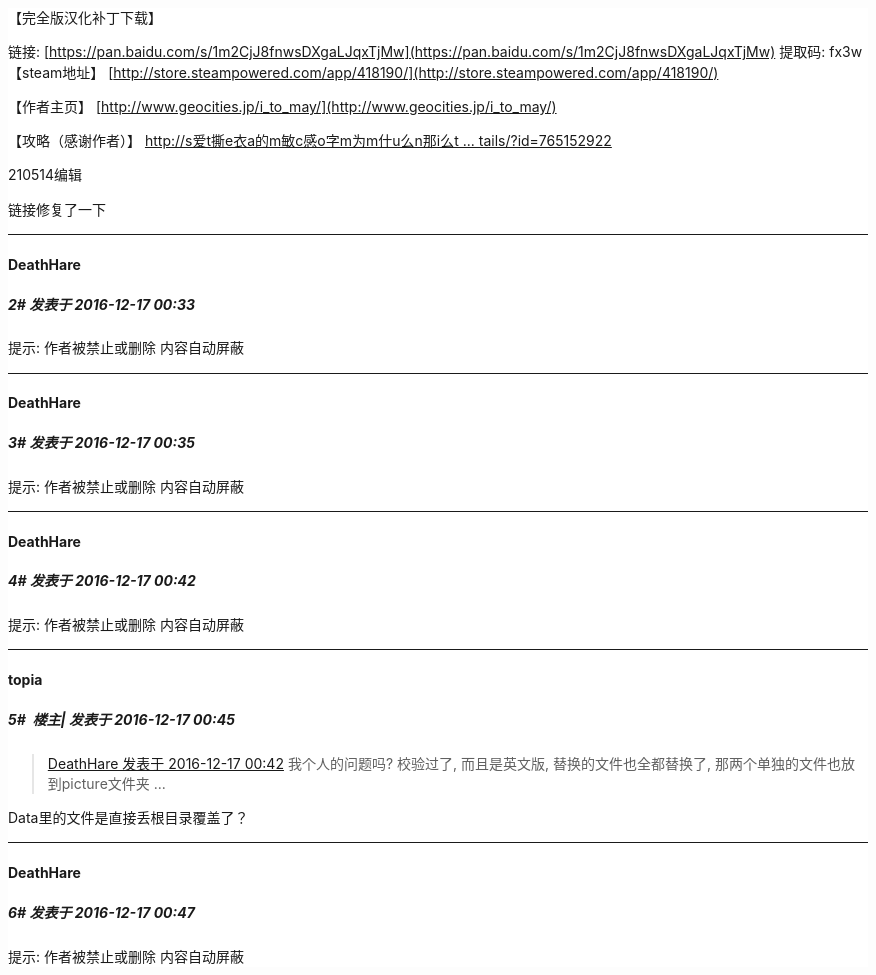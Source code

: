 【完全版汉化补丁下载】

链接: [https://pan.baidu.com/s/1m2CjJ8fnwsDXgaLJqxTjMw](https://pan.baidu.com/s/1m2CjJ8fnwsDXgaLJqxTjMw) 提取码: fx3w </blockquote>
【steam地址】
[http://store.steampowered.com/app/418190/](http://store.steampowered.com/app/418190/)

【作者主页】
[http://www.geocities.jp/i_to_may/](http://www.geocities.jp/i_to_may/)

【攻略（感谢作者）】
[http://s爱t撕e衣a的m敏c感o字m为m什u么n那i么t ... tails/?id=765152922](http://s爱t撕e衣a的m敏c感o字m为m什u么n那i么t多y.com/sharedfiles/filedetails/?id=765152922)

210514编辑

链接修复了一下

*****

####  DeathHare  
##### 2#       发表于 2016-12-17 00:33

提示: 作者被禁止或删除 内容自动屏蔽

*****

####  DeathHare  
##### 3#       发表于 2016-12-17 00:35

提示: 作者被禁止或删除 内容自动屏蔽

*****

####  DeathHare  
##### 4#       发表于 2016-12-17 00:42

提示: 作者被禁止或删除 内容自动屏蔽

*****

####  topia  
##### 5#         楼主| 发表于 2016-12-17 00:45

<blockquote><a href="httphttps://bbs.saraba1st.com/2b/forum.php?mod=redirect&amp;amp;goto=findpost&amp;amp;pid=34510191&amp;amp;ptid=1355794" target="_blank">DeathHare 发表于 2016-12-17 00:42</a>
我个人的问题吗? 校验过了, 而且是英文版, 替换的文件也全都替换了, 那两个单独的文件也放到picture文件夹 ...</blockquote>
Data里的文件是直接丢根目录覆盖了？

*****

####  DeathHare  
##### 6#       发表于 2016-12-17 00:47

提示: 作者被禁止或删除 内容自动屏蔽
